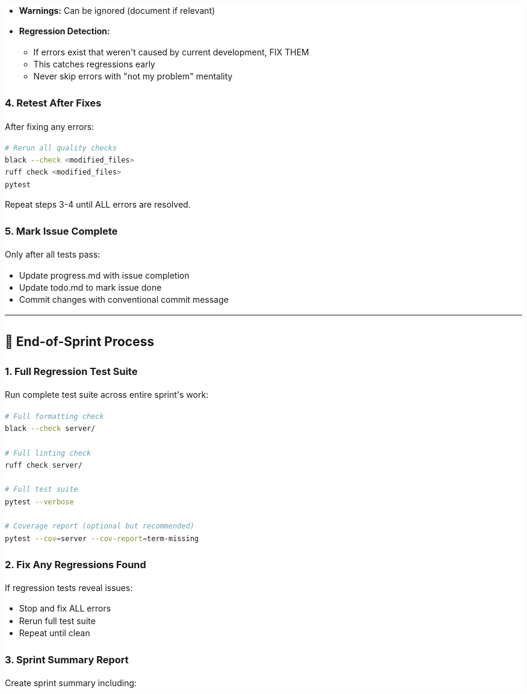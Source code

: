 - **Warnings:** Can be ignored (document if relevant)

- **Regression Detection:**
  - If errors exist that weren't caused by current development, FIX THEM
  - This catches regressions early
  - Never skip errors with "not my problem" mentality

### 4. Retest After Fixes
After fixing any errors:
```bash
# Rerun all quality checks
black --check <modified_files>
ruff check <modified_files>
pytest
```

Repeat steps 3-4 until ALL errors are resolved.

### 5. Mark Issue Complete
Only after all tests pass:
- Update progress.md with issue completion
- Update todo.md to mark issue done
- Commit changes with conventional commit message

---

## 🚀 End-of-Sprint Process

### 1. Full Regression Test Suite
Run complete test suite across entire sprint's work:

```bash
# Full formatting check
black --check server/

# Full linting check
ruff check server/

# Full test suite
pytest --verbose

# Coverage report (optional but recommended)
pytest --cov=server --cov-report=term-missing
```

### 2. Fix Any Regressions Found
If regression tests reveal issues:
- Stop and fix ALL errors
- Rerun full test suite
- Repeat until clean

### 3. Sprint Summary Report
Create sprint summary including:
